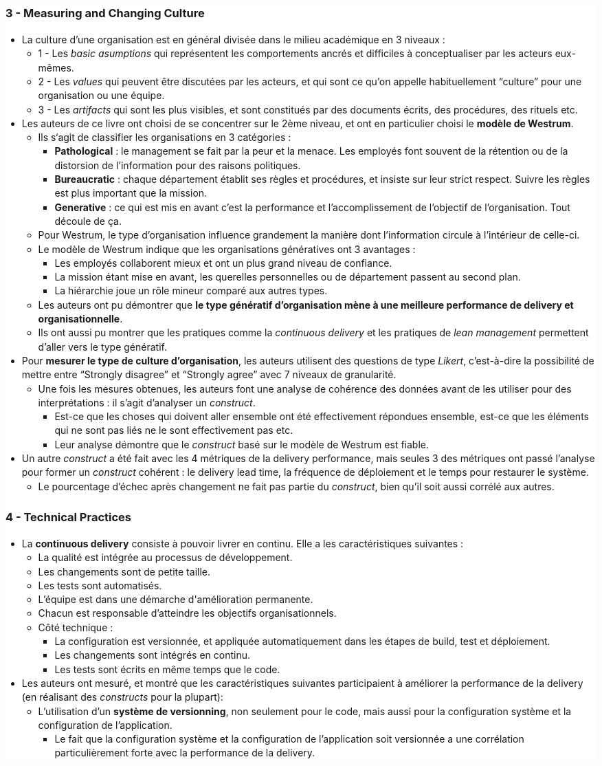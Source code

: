 ### 3 - Measuring and Changing Culture

- La culture d’une organisation est en général divisée dans le milieu académique en 3 niveaux :
  - 1 - Les _basic asumptions_ qui représentent les comportements ancrés et difficiles à conceptualiser par les acteurs eux-mêmes.
  - 2 - Les _values_ qui peuvent être discutées par les acteurs, et qui sont ce qu’on appelle habituellement “culture” pour une organisation ou une équipe.
  - 3 - Les _artifacts_ qui sont les plus visibles, et sont constitués par des documents écrits, des procédures, des rituels etc.
- Les auteurs de ce livre ont choisi de se concentrer sur le 2ème niveau, et ont en particulier choisi le **modèle de Westrum**.
  - Ils s‘agit de classifier les organisations en 3 catégories :
    - **Pathological** : le management se fait par la peur et la menace. Les employés font souvent de la rétention ou de la distorsion de l’information pour des raisons politiques.
    - **Bureaucratic** : chaque département établit ses règles et procédures, et insiste sur leur strict respect. Suivre les règles est plus important que la mission.
    - **Generative** : ce qui est mis en avant c’est la performance et l’accomplissement de l’objectif de l’organisation. Tout découle de ça.
  - Pour Westrum, le type d’organisation influence grandement la manière dont l’information circule à l’intérieur de celle-ci.
  - Le modèle de Westrum indique que les organisations génératives ont 3 avantages :
    - Les employés collaborent mieux et ont un plus grand niveau de confiance.
    - La mission étant mise en avant, les querelles personnelles ou de département passent au second plan.
    - La hiérarchie joue un rôle mineur comparé aux autres types.
  - Les auteurs ont pu démontrer que **le type génératif d’organisation mène à une meilleure performance de delivery et organisationnelle**.
  - Ils ont aussi pu montrer que les pratiques comme la _continuous delivery_ et les pratiques de _lean management_ permettent d’aller vers le type génératif.
- Pour **mesurer le type de culture d’organisation**, les auteurs utilisent des questions de type _Likert_, c’est-à-dire la possibilité de mettre entre “Strongly disagree” et “Strongly agree” avec 7 niveaux de granularité.
  - Une fois les mesures obtenues, les auteurs font une analyse de cohérence des données avant de les utiliser pour des interprétations : il s’agit d’analyser un _construct_.
    - Est-ce que les choses qui doivent aller ensemble ont été effectivement répondues ensemble, est-ce que les éléments qui ne sont pas liés ne le sont effectivement pas etc.
    - Leur analyse démontre que le _construct_ basé sur le modèle de Westrum est fiable.
- Un autre _construct_ a été fait avec les 4 métriques de la delivery performance, mais seules 3 des métriques ont passé l’analyse pour former un _construct_ cohérent : le delivery lead time, la fréquence de déploiement et le temps pour restaurer le système.
  - Le pourcentage d’échec après changement ne fait pas partie du _construct_, bien qu’il soit aussi corrélé aux autres.

### 4 - Technical Practices

- La **continuous delivery** consiste à pouvoir livrer en continu. Elle a les caractéristiques suivantes :
  - La qualité est intégrée au processus de développement.
  - Les changements sont de petite taille.
  - Les tests sont automatisés.
  - L’équipe est dans une démarche d'amélioration permanente.
  - Chacun est responsable d’atteindre les objectifs organisationnels.
  - Côté technique :
    - La configuration est versionnée, et appliquée automatiquement dans les étapes de build, test et déploiement.
    - Les changements sont intégrés en continu.
    - Les tests sont écrits en même temps que le code.
- Les auteurs ont mesuré, et montré que les caractéristiques suivantes participaient à améliorer la performance de la delivery (en réalisant des _constructs_ pour la plupart):
  - L’utilisation d’un **système de versionning**, non seulement pour le code, mais aussi pour la configuration système et la configuration de l’application.
    - Le fait que la configuration système et la configuration de l’application soit versionnée a une corrélation particulièrement forte avec la performance de la delivery.